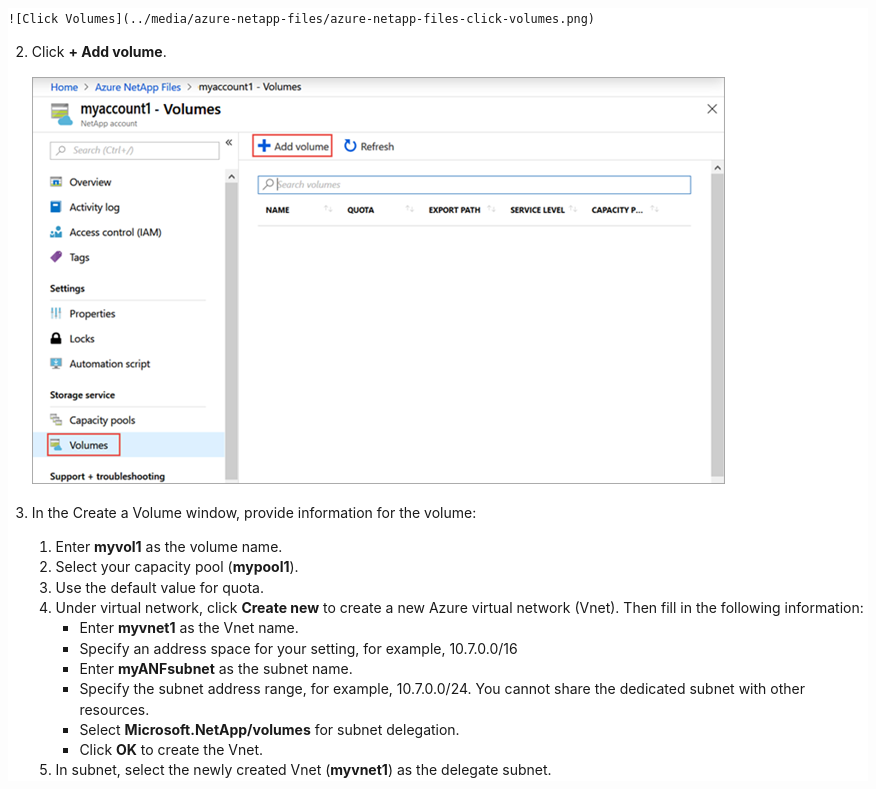     ![Click Volumes](../media/azure-netapp-files/azure-netapp-files-click-volumes.png)

2. Click **+ Add volume**.

    ![Click Add volumes](../media/azure-netapp-files/azure-netapp-files-click-add-volumes.png)

3. In the Create a Volume window, provide information for the volume:
   1. Enter **myvol1** as the volume name.
   2. Select your capacity pool (**mypool1**).
   3. Use the default value for quota.
   4. Under virtual network, click **Create new** to create a new Azure virtual network (Vnet).  Then fill in the following information:
       * Enter **myvnet1** as the Vnet name.
       * Specify an address space for your setting, for example, 10.7.0.0/16
       * Enter **myANFsubnet** as the subnet name.
       * Specify the subnet address range, for example, 10.7.0.0/24. You cannot share the dedicated subnet with other resources.
       * Select **Microsoft.NetApp/volumes** for subnet delegation.
       * Click **OK** to create the Vnet.
   5. In subnet, select the newly created Vnet (**myvnet1**) as the delegate subnet.
